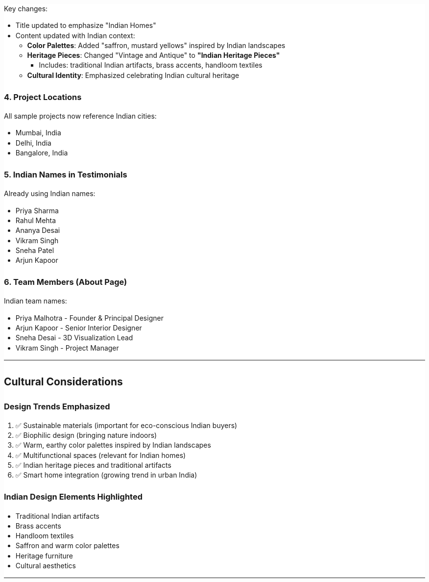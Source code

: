 Key changes:
- Title updated to emphasize "Indian Homes"
- Content updated with Indian context:
  - **Color Palettes**: Added "saffron, mustard yellows" inspired by Indian landscapes
  - **Heritage Pieces**: Changed "Vintage and Antique" to **"Indian Heritage Pieces"**
    - Includes: traditional Indian artifacts, brass accents, handloom textiles
  - **Cultural Identity**: Emphasized celebrating Indian cultural heritage

### 4. **Project Locations**
All sample projects now reference Indian cities:
- Mumbai, India
- Delhi, India
- Bangalore, India

### 5. **Indian Names in Testimonials**
Already using Indian names:
- Priya Sharma
- Rahul Mehta
- Ananya Desai
- Vikram Singh
- Sneha Patel
- Arjun Kapoor

### 6. **Team Members** (About Page)
Indian team names:
- Priya Malhotra - Founder & Principal Designer
- Arjun Kapoor - Senior Interior Designer
- Sneha Desai - 3D Visualization Lead
- Vikram Singh - Project Manager

---

## Cultural Considerations

### Design Trends Emphasized
1. ✅ Sustainable materials (important for eco-conscious Indian buyers)
2. ✅ Biophilic design (bringing nature indoors)
3. ✅ Warm, earthy color palettes inspired by Indian landscapes
4. ✅ Multifunctional spaces (relevant for Indian homes)
5. ✅ Indian heritage pieces and traditional artifacts
6. ✅ Smart home integration (growing trend in urban India)

### Indian Design Elements Highlighted
- Traditional Indian artifacts
- Brass accents
- Handloom textiles
- Saffron and warm color palettes
- Heritage furniture
- Cultural aesthetics

---